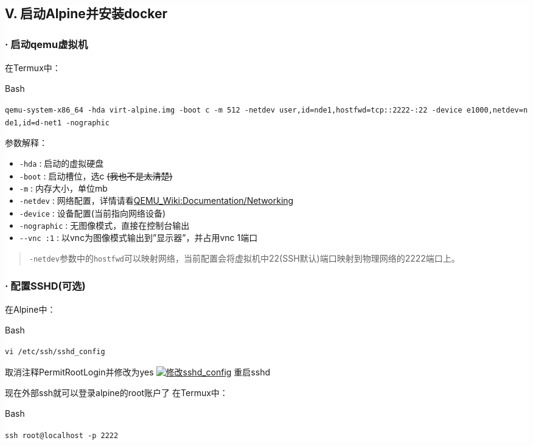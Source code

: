 ## Ⅴ. 启动Alpine并安装docker

### · 启动qemu虚拟机

在Termux中：



Bash



```
qemu-system-x86_64 -hda virt-alpine.img -boot c -m 512 -netdev user,id=nde1,hostfwd=tcp::2222-:22 -device e1000,netdev=nde1,id=d-net1 -nographic
```

参数解释：

- `-hda` : 启动的虚拟硬盘
- `-boot` : 启动槽位，选c ~~(我也不是太清楚)~~
- `-m` : 内存大小，单位mb
- `-netdev` : 网络配置，详情请看[QEMU_Wiki:Documentation/Networking](https://wiki.qemu.org/Documentation/Networking)
- `-device` : 设备配置(当前指向网络设备)
- `-nographic` : 无图像模式，直接在控制台输出
- `--vnc :1` : 以vnc为图像模式输出到”显示器”，并占用vnc 1端口

> `-netdev`参数中的`hostfwd`可以映射网络，当前配置会将虚拟机中22(SSH默认)端口映射到物理网络的2222端口上。

### · 配置SSHD(可选)

在Alpine中：



Bash



```
vi /etc/ssh/sshd_config
```

取消注释PermitRootLogin并修改为yes
[![修改sshd_config](https://cdn.jsdelivr.net/gh/StageGuard/stageguard.github.io/img/run-docker-img/img7.jpg)](https://cdn.jsdelivr.net/gh/StageGuard/stageguard.github.io/img/run-docker-img/img7.jpg)
重启sshd

现在外部ssh就可以登录alpine的root账户了
在Termux中：



Bash



```
ssh root@localhost -p 2222
```
